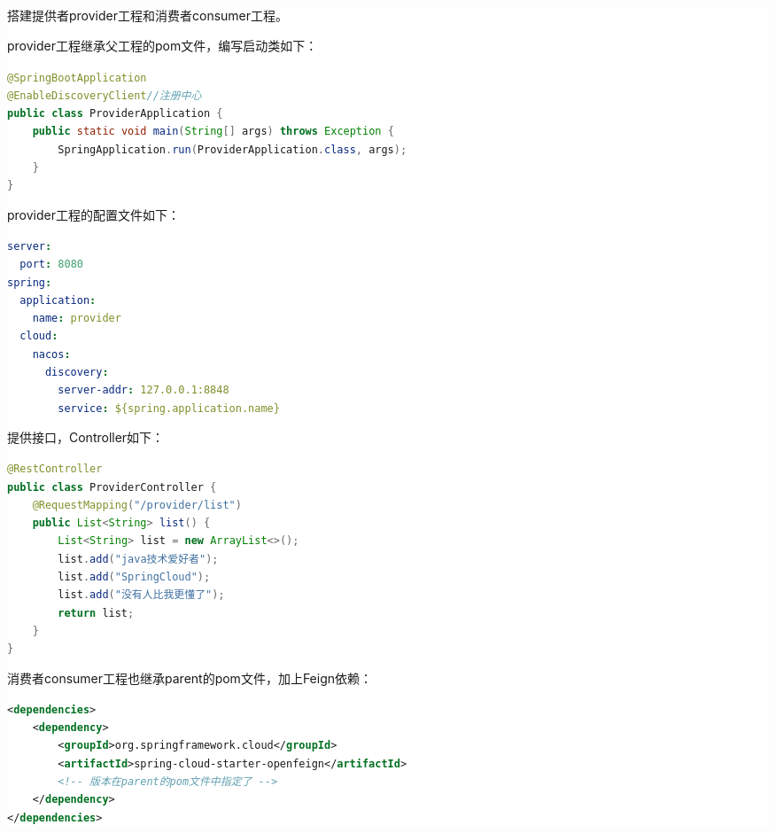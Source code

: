 搭建提供者provider工程和消费者consumer工程。

provider工程继承父工程的pom文件，编写启动类如下：

```java
@SpringBootApplication
@EnableDiscoveryClient//注册中心
public class ProviderApplication {
    public static void main(String[] args) throws Exception {
        SpringApplication.run(ProviderApplication.class, args);
    }
}
```

provider工程的配置文件如下：

```yaml
server:
  port: 8080
spring:
  application:
    name: provider
  cloud:
    nacos:
      discovery:
        server-addr: 127.0.0.1:8848
        service: ${spring.application.name}
```

提供接口，Controller如下：

```java
@RestController
public class ProviderController {
    @RequestMapping("/provider/list")
    public List<String> list() {
        List<String> list = new ArrayList<>();
        list.add("java技术爱好者");
        list.add("SpringCloud");
        list.add("没有人比我更懂了");
        return list;
    }
}
```

消费者consumer工程也继承parent的pom文件，加上Feign依赖：

```xml
<dependencies>
    <dependency>
        <groupId>org.springframework.cloud</groupId>
        <artifactId>spring-cloud-starter-openfeign</artifactId>
        <!-- 版本在parent的pom文件中指定了 -->
    </dependency>
</dependencies>
```
